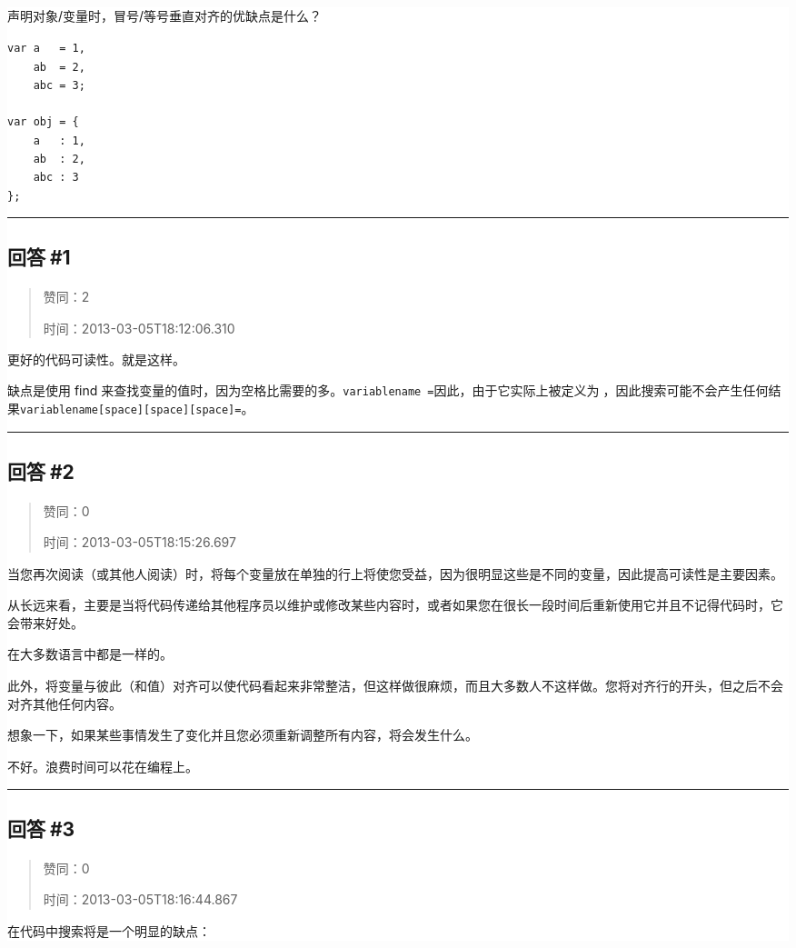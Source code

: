 声明对象/变量时，冒号/等号垂直对齐的优缺点是什么？

```
var a   = 1,
    ab  = 2,
    abc = 3;

var obj = {
    a   : 1,
    ab  : 2,
    abc : 3
}; 
```

* * *

## 回答 #1

> 赞同：2
> 
> 时间：2013-03-05T18:12:06.310

更好的代码可读性。就是这样。

缺点是使用 find 来查找变量的值时，因为空格比需要的多。`variablename =`因此，由于它实际上被定义为 ，因此搜索可能不会产生任何结果`variablename[space][space][space]=`。

* * *

## 回答 #2

> 赞同：0
> 
> 时间：2013-03-05T18:15:26.697

当您再次阅读（或其他人阅读）时，将每个变量放在单独的行上将使您受益，因为很明显这些是不同的变量，因此提高可读性是主要因素。

从长远来看，主要是当将代码传递给其他程序员以维护或修改某些内容时，或者如果您在很长一段时间后重新使用它并且不记得代码时，它会带来好处。

在大多数语言中都是一样的。

此外，将变量与彼此（和值）对齐可以使代码看起来非常整洁，但这样做很麻烦，而且大多数人不这样做。您将对齐行的开头，但之后不会对齐其他任何内容。

想象一下，如果某些事情发生了变化并且您必须重新调整所有内容，将会发生什么。

不好。浪费时间可以花在编程上。

* * *

## 回答 #3

> 赞同：0
> 
> 时间：2013-03-05T18:16:44.867

在代码中搜索将是一个明显的缺点：

